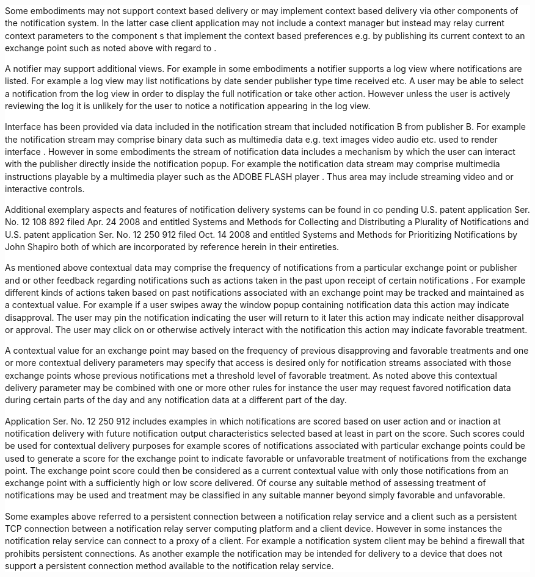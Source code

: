 Some embodiments may not support context based delivery or may implement context based delivery via other components of the notification system. In the latter case client application may not include a context manager but instead may relay current context parameters to the component s that implement the context based preferences e.g. by publishing its current context to an exchange point such as noted above with regard to .

A notifier may support additional views. For example in some embodiments a notifier supports a log view where notifications are listed. For example a log view may list notifications by date sender publisher type time received etc. A user may be able to select a notification from the log view in order to display the full notification or take other action. However unless the user is actively reviewing the log it is unlikely for the user to notice a notification appearing in the log view.

Interface has been provided via data included in the notification stream that included notification B from publisher B. For example the notification stream may comprise binary data such as multimedia data e.g. text images video audio etc. used to render interface . However in some embodiments the stream of notification data includes a mechanism by which the user can interact with the publisher directly inside the notification popup. For example the notification data stream may comprise multimedia instructions playable by a multimedia player such as the ADOBE FLASH player . Thus area may include streaming video and or interactive controls.

Additional exemplary aspects and features of notification delivery systems can be found in co pending U.S. patent application Ser. No. 12 108 892 filed Apr. 24 2008 and entitled Systems and Methods for Collecting and Distributing a Plurality of Notifications and U.S. patent application Ser. No. 12 250 912 filed Oct. 14 2008 and entitled Systems and Methods for Prioritizing Notifications by John Shapiro both of which are incorporated by reference herein in their entireties.

As mentioned above contextual data may comprise the frequency of notifications from a particular exchange point or publisher and or other feedback regarding notifications such as actions taken in the past upon receipt of certain notifications . For example different kinds of actions taken based on past notifications associated with an exchange point may be tracked and maintained as a contextual value. For example if a user swipes away the window popup containing notification data this action may indicate disapproval. The user may pin the notification indicating the user will return to it later this action may indicate neither disapproval or approval. The user may click on or otherwise actively interact with the notification this action may indicate favorable treatment.

A contextual value for an exchange point may based on the frequency of previous disapproving and favorable treatments and one or more contextual delivery parameters may specify that access is desired only for notification streams associated with those exchange points whose previous notifications met a threshold level of favorable treatment. As noted above this contextual delivery parameter may be combined with one or more other rules for instance the user may request favored notification data during certain parts of the day and any notification data at a different part of the day.

Application Ser. No. 12 250 912 includes examples in which notifications are scored based on user action and or inaction at notification delivery with future notification output characteristics selected based at least in part on the score. Such scores could be used for contextual delivery purposes for example scores of notifications associated with particular exchange points could be used to generate a score for the exchange point to indicate favorable or unfavorable treatment of notifications from the exchange point. The exchange point score could then be considered as a current contextual value with only those notifications from an exchange point with a sufficiently high or low score delivered. Of course any suitable method of assessing treatment of notifications may be used and treatment may be classified in any suitable manner beyond simply favorable and unfavorable. 

Some examples above referred to a persistent connection between a notification relay service and a client such as a persistent TCP connection between a notification relay server computing platform and a client device. However in some instances the notification relay service can connect to a proxy of a client. For example a notification system client may be behind a firewall that prohibits persistent connections. As another example the notification may be intended for delivery to a device that does not support a persistent connection method available to the notification relay service.
